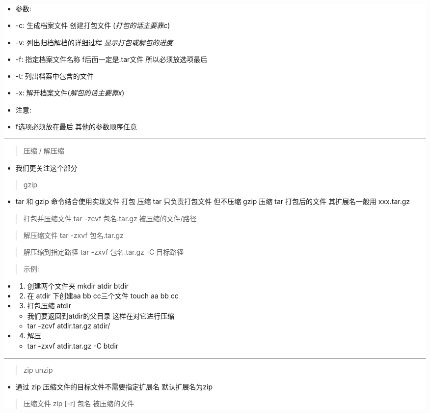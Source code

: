 - 参数:
- -c: 
  生成档案文件 创建打包文件 (*打包的话主要靠c*)
- -v: 
  列出归档解档的详细过程 *显示打包或解包的进度*
- -f: 
  指定档案文件名称 f后面一定是.tar文件 所以必须放选项最后
- -t: 
  列出档案中包含的文件
- -x: 
  解开档案文件(*解包的话主要靠x*)

- 注意:
- f选项必须放在最后 其他的参数顺序任意

---

> 压缩 / 解压缩
- 我们更关注这个部分

> gzip
- tar 和 gzip 命令结合使用实现文件 打包 压缩
  tar 只负责打包文件 但不压缩
  gzip 压缩 tar 打包后的文件 其扩展名一般用 xxx.tar.gz


> 打包并压缩文件
> tar -zcvf 包名.tar.gz 被压缩的文件/路径

> 解压缩文件
> tar -zxvf 包名.tar.gz

> 解压缩到指定路径
> tar -zxvf 包名.tar.gz -C 目标路径


> 示例:
- 1. 创建两个文件夹
  mkdir atdir btdir

- 2. 在 atdir 下创建aa bb cc三个文件
  touch aa bb cc

- 3. 打包压缩 atdir
  - 我们要返回到atdir的父目录 这样在对它进行压缩
  - tar -zcvf atdir.tar.gz atdir/

- 4. 解压
  - tar -zxvf atdir.tar.gz -C btdir


---

> zip unzip
- 通过 zip 压缩文件的目标文件不需要指定扩展名 默认扩展名为zip


> 压缩文件
> zip [-r] 包名 被压缩的文件
